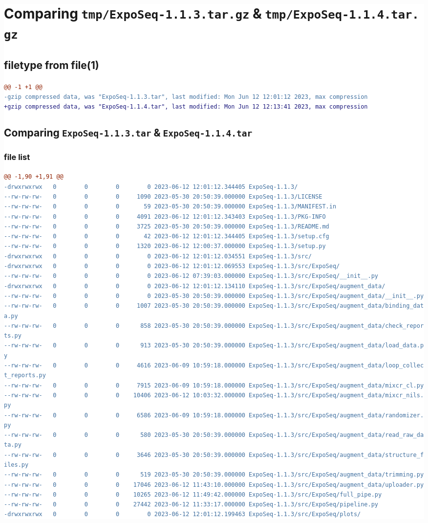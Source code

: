 # Comparing `tmp/ExpoSeq-1.1.3.tar.gz` & `tmp/ExpoSeq-1.1.4.tar.gz`

## filetype from file(1)

```diff
@@ -1 +1 @@
-gzip compressed data, was "ExpoSeq-1.1.3.tar", last modified: Mon Jun 12 12:01:12 2023, max compression
+gzip compressed data, was "ExpoSeq-1.1.4.tar", last modified: Mon Jun 12 12:13:41 2023, max compression
```

## Comparing `ExpoSeq-1.1.3.tar` & `ExpoSeq-1.1.4.tar`

### file list

```diff
@@ -1,90 +1,91 @@
-drwxrwxrwx   0        0        0        0 2023-06-12 12:01:12.344405 ExpoSeq-1.1.3/
--rw-rw-rw-   0        0        0     1090 2023-05-30 20:50:39.000000 ExpoSeq-1.1.3/LICENSE
--rw-rw-rw-   0        0        0       59 2023-05-30 20:50:39.000000 ExpoSeq-1.1.3/MANIFEST.in
--rw-rw-rw-   0        0        0     4091 2023-06-12 12:01:12.343403 ExpoSeq-1.1.3/PKG-INFO
--rw-rw-rw-   0        0        0     3725 2023-05-30 20:50:39.000000 ExpoSeq-1.1.3/README.md
--rw-rw-rw-   0        0        0       42 2023-06-12 12:01:12.344405 ExpoSeq-1.1.3/setup.cfg
--rw-rw-rw-   0        0        0     1320 2023-06-12 12:00:37.000000 ExpoSeq-1.1.3/setup.py
-drwxrwxrwx   0        0        0        0 2023-06-12 12:01:12.034551 ExpoSeq-1.1.3/src/
-drwxrwxrwx   0        0        0        0 2023-06-12 12:01:12.069553 ExpoSeq-1.1.3/src/ExpoSeq/
--rw-rw-rw-   0        0        0        0 2023-06-12 07:39:03.000000 ExpoSeq-1.1.3/src/ExpoSeq/__init__.py
-drwxrwxrwx   0        0        0        0 2023-06-12 12:01:12.134110 ExpoSeq-1.1.3/src/ExpoSeq/augment_data/
--rw-rw-rw-   0        0        0        0 2023-05-30 20:50:39.000000 ExpoSeq-1.1.3/src/ExpoSeq/augment_data/__init__.py
--rw-rw-rw-   0        0        0     1007 2023-05-30 20:50:39.000000 ExpoSeq-1.1.3/src/ExpoSeq/augment_data/binding_data.py
--rw-rw-rw-   0        0        0      858 2023-05-30 20:50:39.000000 ExpoSeq-1.1.3/src/ExpoSeq/augment_data/check_reports.py
--rw-rw-rw-   0        0        0      913 2023-05-30 20:50:39.000000 ExpoSeq-1.1.3/src/ExpoSeq/augment_data/load_data.py
--rw-rw-rw-   0        0        0     4616 2023-06-09 10:59:18.000000 ExpoSeq-1.1.3/src/ExpoSeq/augment_data/loop_collect_reports.py
--rw-rw-rw-   0        0        0     7915 2023-06-09 10:59:18.000000 ExpoSeq-1.1.3/src/ExpoSeq/augment_data/mixcr_cl.py
--rw-rw-rw-   0        0        0    10406 2023-06-12 10:03:32.000000 ExpoSeq-1.1.3/src/ExpoSeq/augment_data/mixcr_nils.py
--rw-rw-rw-   0        0        0     6586 2023-06-09 10:59:18.000000 ExpoSeq-1.1.3/src/ExpoSeq/augment_data/randomizer.py
--rw-rw-rw-   0        0        0      580 2023-05-30 20:50:39.000000 ExpoSeq-1.1.3/src/ExpoSeq/augment_data/read_raw_data.py
--rw-rw-rw-   0        0        0     3646 2023-05-30 20:50:39.000000 ExpoSeq-1.1.3/src/ExpoSeq/augment_data/structure_files.py
--rw-rw-rw-   0        0        0      519 2023-05-30 20:50:39.000000 ExpoSeq-1.1.3/src/ExpoSeq/augment_data/trimming.py
--rw-rw-rw-   0        0        0    17046 2023-06-12 11:43:10.000000 ExpoSeq-1.1.3/src/ExpoSeq/augment_data/uploader.py
--rw-rw-rw-   0        0        0    10265 2023-06-12 11:49:42.000000 ExpoSeq-1.1.3/src/ExpoSeq/full_pipe.py
--rw-rw-rw-   0        0        0    27442 2023-06-12 11:33:17.000000 ExpoSeq-1.1.3/src/ExpoSeq/pipeline.py
-drwxrwxrwx   0        0        0        0 2023-06-12 12:01:12.199463 ExpoSeq-1.1.3/src/ExpoSeq/plots/
```